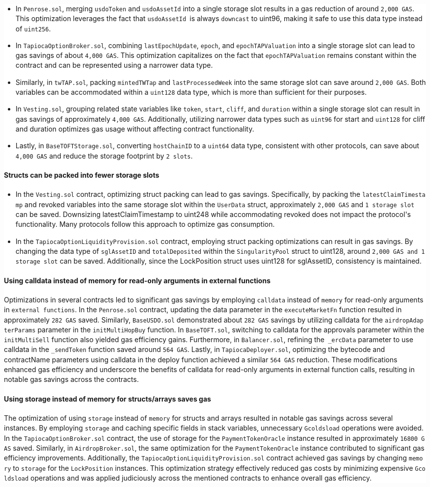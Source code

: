 - In ``Penrose.sol``, merging ``usdoToken`` and ``usdoAssetId`` into a single storage slot results in a gas reduction of around ``2,000 GAS``. This optimization leverages the fact that ``usdoAssetId ``is always ``downcast`` to uint96, making it safe to use this data type instead of ``uint256``.

- In ``TapiocaOptionBroker.sol``, combining ``lastEpochUpdate``, ``epoch``, and ``epochTAPValuation`` into a single storage slot can lead to gas savings of about ``4,000 GAS``. This optimization capitalizes on the fact that ``epochTAPValuation`` remains constant within the contract and can be represented using a narrower data type.

- Similarly, in ``twTAP.sol``, packing ``mintedTWTap`` and ``lastProcessedWeek`` into the same storage slot can save around ``2,000 GAS``. Both variables can be accommodated within a ``uint128`` data type, which is more than sufficient for their purposes.

- In ``Vesting.sol``, grouping related state variables like ``token``, ``start``, ``cliff``, and ``duration`` within a single storage slot can result in gas savings of approximately ``4,000 GAS``. Additionally, utilizing narrower data types such as ``uint96`` for start and ``uint128`` for cliff and duration optimizes gas usage without affecting contract functionality.

- Lastly, in ``BaseTOFTStorage.sol``, converting ``hostChainID`` to a ``uint64`` data type, consistent with other protocols, can save about ``4,000 GAS`` and reduce the storage footprint by ``2 slots``.

#### Structs can be packed into fewer storage slots

- In the ``Vesting.sol`` contract, optimizing struct packing can lead to gas savings. Specifically, by packing the ``latestClaimTimestamp`` and revoked variables into the same storage slot within the ``UserData`` struct, approximately ``2,000 GAS`` and ``1 storage slot`` can be saved. Downsizing latestClaimTimestamp to uint248 while accommodating revoked does not impact the protocol's functionality. Many protocols follow this approach to optimize gas consumption.

- In the ``TapiocaOptionLiquidityProvision.sol`` contract, employing struct packing optimizations can result in gas savings. By changing the data type of ``sglAssetID`` and ``totalDeposited`` within the ``SingularityPool`` struct to uint128, around ``2,000 GAS and 1 storage slot`` can be saved. Additionally, since the LockPosition struct uses uint128 for sglAssetID, consistency is maintained.

#### Using calldata instead of memory for read-only arguments in external functions 

Optimizations in several contracts led to significant gas savings by employing ``calldata`` instead of ``memory`` for read-only arguments in ``external functions``. In the ``Penrose.sol`` contract, updating the data parameter in the ``executeMarketFn`` function resulted in approximately ``282 GAS`` saved. Similarly, ``BaseUSDO.sol`` demonstrated about ``282 GAS`` savings by utilizing calldata for the ``airdropAdapterParams`` parameter in the ``initMultiHopBuy`` function. In ``BaseTOFT.sol``, switching to calldata for the approvals parameter within the ``initMultiSell`` function also yielded gas efficiency gains. Furthermore, in ``Balancer.sol``, refining the`` _ercData`` parameter to use calldata in the ``_sendToken`` function saved around ``564 GAS``. Lastly, in ``TapiocaDeployer.sol``, optimizing the bytecode and contractName parameters using calldata in the deploy function achieved a similar ``564 GAS`` reduction. These modifications enhanced gas efficiency and underscore the benefits of calldata for read-only arguments in external function calls, resulting in notable gas savings across the contracts.

#### Using storage instead of memory for structs/arrays saves gas

The optimization of using ``storage`` instead of ``memory`` for structs and arrays resulted in notable gas savings across several instances. By employing ``storage`` and caching specific fields in stack variables, unnecessary ``Gcoldsload`` operations were avoided. In the ``TapiocaOptionBroker.sol`` contract, the use of storage for the ``PaymentTokenOracle`` instance resulted in approximately ``16800 GAS`` saved. Similarly, in ``AirdropBroker.sol``, the same optimization for the ``PaymentTokenOracle`` instance contributed to significant gas efficiency improvements. Additionally, the ``TapiocaOptionLiquidityProvision.sol`` contract achieved gas savings by changing ``memory`` to ``storage`` for the ``LockPosition`` instances. This optimization strategy effectively reduced gas costs by minimizing expensive ``Gcoldsload`` operations and was applied judiciously across the mentioned contracts to enhance overall gas efficiency. 
